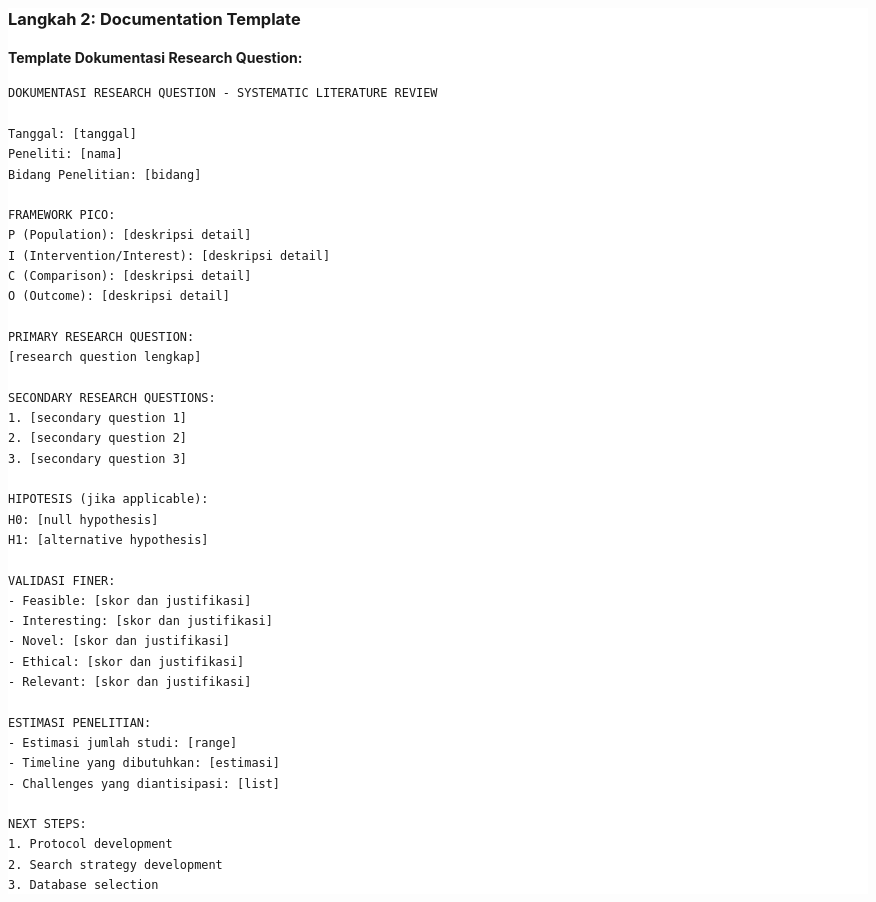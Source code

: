 ### **Langkah 2: Documentation Template**

**Template Dokumentasi Research Question:**

```
DOKUMENTASI RESEARCH QUESTION - SYSTEMATIC LITERATURE REVIEW

Tanggal: [tanggal]
Peneliti: [nama]
Bidang Penelitian: [bidang]

FRAMEWORK PICO:
P (Population): [deskripsi detail]
I (Intervention/Interest): [deskripsi detail]  
C (Comparison): [deskripsi detail]
O (Outcome): [deskripsi detail]

PRIMARY RESEARCH QUESTION:
[research question lengkap]

SECONDARY RESEARCH QUESTIONS:
1. [secondary question 1]
2. [secondary question 2]
3. [secondary question 3]

HIPOTESIS (jika applicable):
H0: [null hypothesis]
H1: [alternative hypothesis]

VALIDASI FINER:
- Feasible: [skor dan justifikasi]
- Interesting: [skor dan justifikasi]
- Novel: [skor dan justifikasi]
- Ethical: [skor dan justifikasi]
- Relevant: [skor dan justifikasi]

ESTIMASI PENELITIAN:
- Estimasi jumlah studi: [range]
- Timeline yang dibutuhkan: [estimasi]
- Challenges yang diantisipasi: [list]

NEXT STEPS:
1. Protocol development
2. Search strategy development
3. Database selection
```

